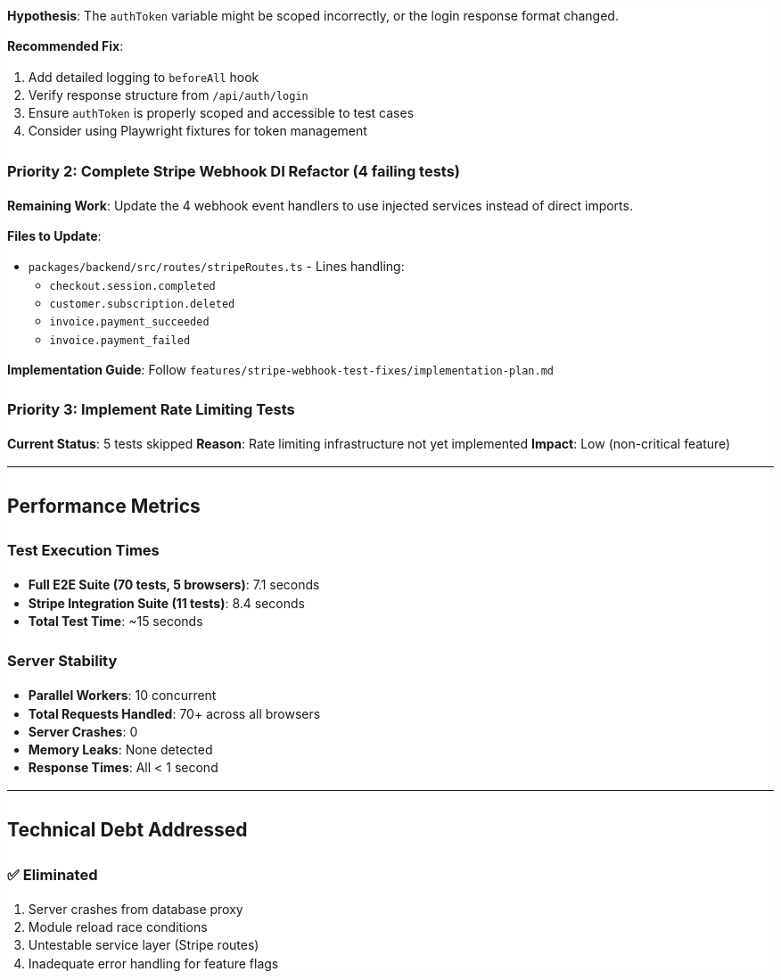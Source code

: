 **Hypothesis**: The `authToken` variable might be scoped incorrectly, or the login response format changed.

**Recommended Fix**:
1. Add detailed logging to `beforeAll` hook
2. Verify response structure from `/api/auth/login`
3. Ensure `authToken` is properly scoped and accessible to test cases
4. Consider using Playwright fixtures for token management

### Priority 2: Complete Stripe Webhook DI Refactor (4 failing tests)

**Remaining Work**: Update the 4 webhook event handlers to use injected services instead of direct imports.

**Files to Update**:
- `packages/backend/src/routes/stripeRoutes.ts` - Lines handling:
  - `checkout.session.completed`
  - `customer.subscription.deleted`
  - `invoice.payment_succeeded`
  - `invoice.payment_failed`

**Implementation Guide**: Follow `features/stripe-webhook-test-fixes/implementation-plan.md`

### Priority 3: Implement Rate Limiting Tests

**Current Status**: 5 tests skipped
**Reason**: Rate limiting infrastructure not yet implemented
**Impact**: Low (non-critical feature)

---

## Performance Metrics

### Test Execution Times

- **Full E2E Suite (70 tests, 5 browsers)**: 7.1 seconds
- **Stripe Integration Suite (11 tests)**: 8.4 seconds
- **Total Test Time**: ~15 seconds

### Server Stability

- **Parallel Workers**: 10 concurrent
- **Total Requests Handled**: 70+ across all browsers
- **Server Crashes**: 0
- **Memory Leaks**: None detected
- **Response Times**: All < 1 second

---

## Technical Debt Addressed

### ✅ Eliminated
1. Server crashes from database proxy
2. Module reload race conditions
3. Untestable service layer (Stripe routes)
4. Inadequate error handling for feature flags
